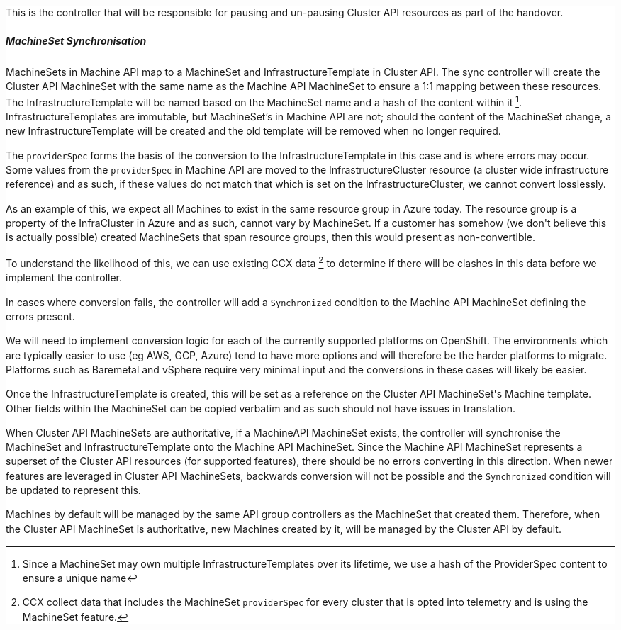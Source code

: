 This is the controller that will be responsible for pausing and un-pausing Cluster API resources as part of the handover.

##### MachineSet Synchronisation

MachineSets in Machine API map to a MachineSet and InfrastructureTemplate in Cluster API.
The sync controller will create the Cluster API MachineSet with the same name as the Machine API MachineSet to ensure a 1:1 mapping between these resources.
The InfrastructureTemplate will be named based on the MachineSet name and a hash of the content within it [^6].
InfrastructureTemplates are immutable, but MachineSet’s in Machine API are not; should the content of the MachineSet change,
a new InfrastructureTemplate will be created and the old template will be removed when no longer required.

The `providerSpec` forms the basis of the conversion to the InfrastructureTemplate in this case and is where errors may occur.
Some values from the `providerSpec` in Machine API are moved to the InfrastructureCluster resource (a cluster wide infrastructure reference) and as such,
if these values do not match that which is set on the InfrastructureCluster, we cannot convert losslessly.

As an example of this, we expect all Machines to exist in the same resource group in Azure today.
The resource group is a property of the InfraCluster in Azure and as such, cannot vary by MachineSet.
If a customer has somehow (we don't believe this is actually possible) created MachineSets that span resource groups,
then this would present as non-convertible.

To understand the likelihood of this, we can use existing CCX data [^7] to determine if there will be clashes in this data before we implement the controller. 

In cases where conversion fails, the controller will add a `Synchronized` condition to the Machine API MachineSet defining the errors present.

We will need to implement conversion logic for each of the currently supported platforms on OpenShift.
The environments which are typically easier to use (eg AWS, GCP, Azure) tend to have more options and will therefore be the harder platforms to migrate.
Platforms such as Baremetal and vSphere require very minimal input and the conversions in these cases will likely be easier.

Once the InfrastructureTemplate is created, this will be set as a reference on the Cluster API MachineSet's Machine template.
Other fields within the MachineSet can be copied verbatim and as such should not have issues in translation.

When Cluster API MachineSets are authoritative, if a MachineAPI MachineSet exists, the controller will synchronise the MachineSet and InfrastructureTemplate onto the Machine API MachineSet.
Since the Machine API MachineSet represents a superset of the Cluster API resources (for supported features), there should be no errors converting in this direction.
When newer features are leveraged in Cluster API MachineSets, backwards conversion will not be possible and the `Synchronized` condition will be updated to represent this.

Machines by default will be managed by the same API group controllers as the MachineSet that created them.
Therefore, when the Cluster API MachineSet is authoritative, new Machines created by it, will be managed by the Cluster API by default.


[^1]: To remove the Machine API we must prove that only a suitably small number of our customers are still using the API to manage their machines.
[^2]: Based on [^1], this period may actually be indefinite.
[rfc-migration-to-capi]: https://docs.google.com/document/d/1pUPBwLZ3hB1ekS0BquLNFP3RCoRTixo2PuRAfJJ40X8 "RFC: Long term sustainability and the future of the Machine API and Cluster API"
[^3]: In the first iteration of this project, the goal is to allow users to migrate individual resources.
[^4]: We want to promote, over time, a reduction in the number of Machine API Machines, as such,
[^5]: The ControlPlaneMachineSet is a Machine API resource that is not present in Cluster API.
[authoritative-api]: (#authority-of-resources-and-controller-reconciliations)
[^6]: Since a MachineSet may own multiple InfrastructureTemplates over its lifetime, we use a hash of the ProviderSpec content to ensure a unique name
[^7]: CCX collect data that includes the MachineSet `providerSpec` for every cluster that is opted into telemetry and is using the MachineSet feature.
[^8]: To allow continued operation of MachineSets, ControlPlaneMachineSets and MachineHealthChecks, if a Machine API Machine that is owned is deleted,
[^9]: Any Cluster API Machine that is deleted that does not have an owner, but is reflecting a Machine in Machine API,
[pausing]: #pausing-of-cluster-api-controllers
[summary-of-rules]: #summary-of-the-rules-outlined-above